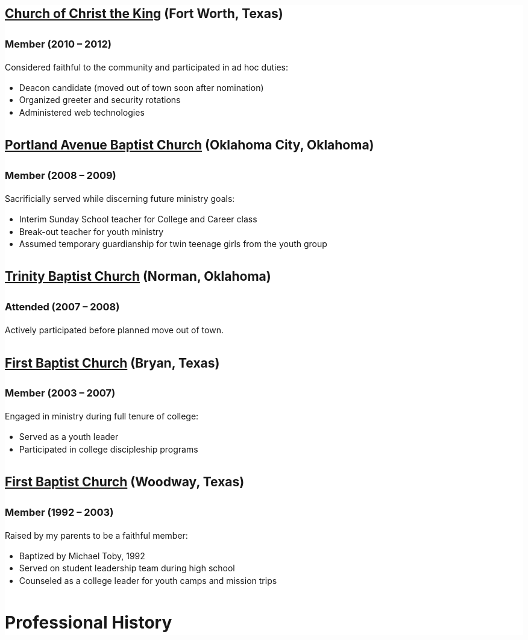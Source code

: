 ## [Church of Christ the King](http://www.christthekingfortworth.org) (Fort Worth, Texas)

### Member (2010 – 2012)

Considered faithful to the community and participated in ad hoc duties:

- Deacon candidate (moved out of town soon after nomination)
- Organized greeter and security rotations
- Administered web technologies

## [Portland Avenue Baptist Church](http://www.portlandavenue.org/) (Oklahoma City, Oklahoma)

### Member (2008 – 2009)

Sacrificially served while discerning future ministry goals:

- Interim Sunday School teacher for College and Career class
- Break-out teacher for youth ministry
- Assumed temporary guardianship for twin teenage girls from the youth group

## [Trinity Baptist Church](http://trinitynorman.org/) (Norman, Oklahoma)

### Attended (2007 – 2008)

Actively participated before planned move out of town.

## [First Baptist Church](http://fbcbryan.org/) (Bryan, Texas)

### Member (2003 – 2007)

Engaged in ministry during full tenure of college:

- Served as a youth leader
- Participated in college discipleship programs

## [First Baptist Church](http://www.fbcwoodway.org/) (Woodway, Texas)

### Member (1992 – 2003)

Raised by my parents to be a faithful member:

- Baptized by Michael Toby, 1992
- Served on student leadership team during high school
- Counseled as a college leader for youth camps and mission trips

# Professional History
